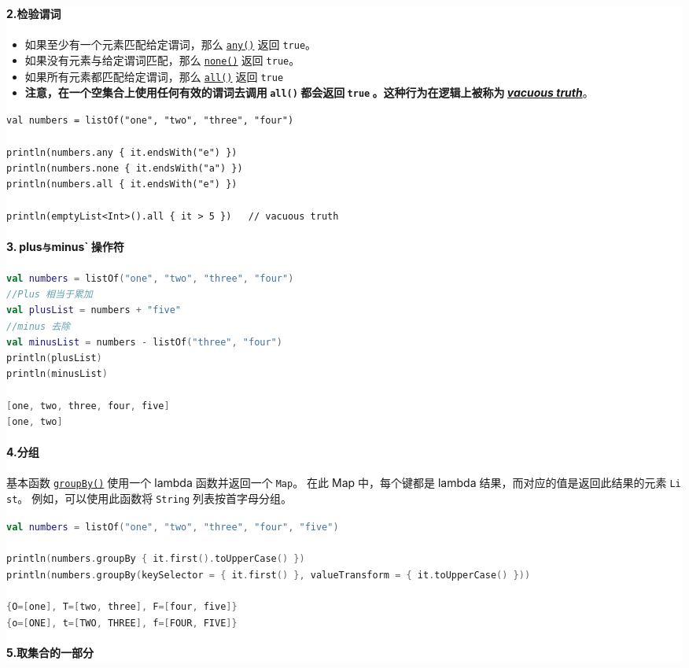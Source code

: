 #### 2.检验谓词

- 如果至少有一个元素匹配给定谓词，那么 [`any()`](https://kotlinlang.org/api/latest/jvm/stdlib/kotlin.collections/any.html) 返回 `true`。
- 如果没有元素与给定谓词匹配，那么 [`none()`](https://kotlinlang.org/api/latest/jvm/stdlib/kotlin.collections/none.html) 返回 `true`。
- 如果所有元素都匹配给定谓词，那么 [`all()`](https://kotlinlang.org/api/latest/jvm/stdlib/kotlin.collections/all.html) 返回 `true`
- **注意，在一个空集合上使用任何有效的谓词去调用 `all()` 都会返回 `true` 。这种行为在逻辑上被称为 [*vacuous truth*](https://en.wikipedia.org/wiki/Vacuous_truth)**。

```
val numbers = listOf("one", "two", "three", "four")

println(numbers.any { it.endsWith("e") })
println(numbers.none { it.endsWith("a") })
println(numbers.all { it.endsWith("e") })

println(emptyList<Int>().all { it > 5 })   // vacuous truth
```

#### 3. plus` 与 `minus` 操作符

  ```kotlin
  val numbers = listOf("one", "two", "three", "four")
  //Plus 相当于累加
  val plusList = numbers + "five"
  //minus 去除
  val minusList = numbers - listOf("three", "four")
  println(plusList)
  println(minusList)
  
  [one, two, three, four, five]
  [one, two]
  ```

#### 4.分组

 基本函数 [`groupBy()`](https://kotlinlang.org/api/latest/jvm/stdlib/kotlin.collections/group-by.html) 使用一个 lambda 函数并返回一个 `Map`。 在此 Map 中，每个键都是 lambda 结果，而对应的值是返回此结果的元素 `List`。 例如，可以使用此函数将 `String` 列表按首字母分组。

```kotlin
val numbers = listOf("one", "two", "three", "four", "five")

println(numbers.groupBy { it.first().toUpperCase() })
println(numbers.groupBy(keySelector = { it.first() }, valueTransform = { it.toUpperCase() }))

{O=[one], T=[two, three], F=[four, five]}
{o=[ONE], t=[TWO, THREE], f=[FOUR, FIVE]}
```



#### 5.取集合的一部分
